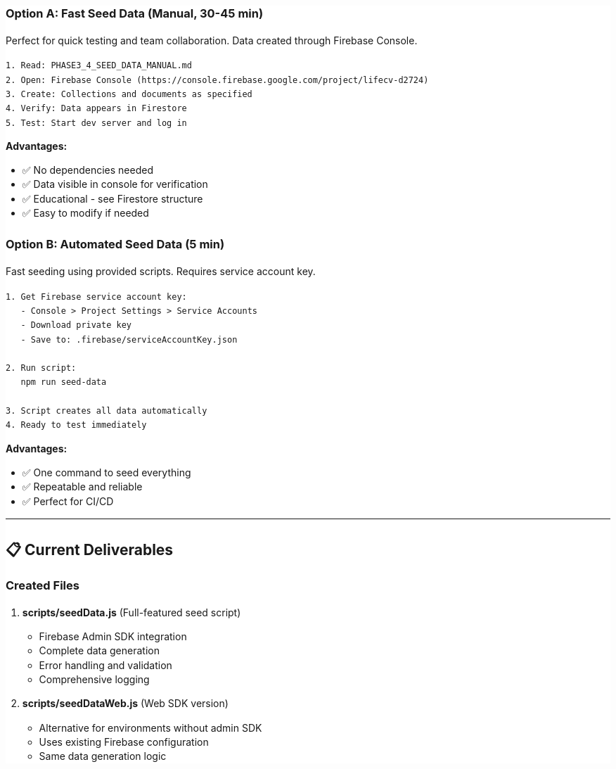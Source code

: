### Option A: Fast Seed Data (Manual, 30-45 min)

Perfect for quick testing and team collaboration. Data created through Firebase Console.

```
1. Read: PHASE3_4_SEED_DATA_MANUAL.md
2. Open: Firebase Console (https://console.firebase.google.com/project/lifecv-d2724)
3. Create: Collections and documents as specified
4. Verify: Data appears in Firestore
5. Test: Start dev server and log in
```

**Advantages:**
- ✅ No dependencies needed
- ✅ Data visible in console for verification
- ✅ Educational - see Firestore structure
- ✅ Easy to modify if needed

### Option B: Automated Seed Data (5 min)

Fast seeding using provided scripts. Requires service account key.

```
1. Get Firebase service account key:
   - Console > Project Settings > Service Accounts
   - Download private key
   - Save to: .firebase/serviceAccountKey.json

2. Run script:
   npm run seed-data

3. Script creates all data automatically
4. Ready to test immediately
```

**Advantages:**
- ✅ One command to seed everything
- ✅ Repeatable and reliable
- ✅ Perfect for CI/CD

---

## 📋 Current Deliverables

### Created Files

1. **scripts/seedData.js** (Full-featured seed script)
   - Firebase Admin SDK integration
   - Complete data generation
   - Error handling and validation
   - Comprehensive logging

2. **scripts/seedDataWeb.js** (Web SDK version)
   - Alternative for environments without admin SDK
   - Uses existing Firebase configuration
   - Same data generation logic

